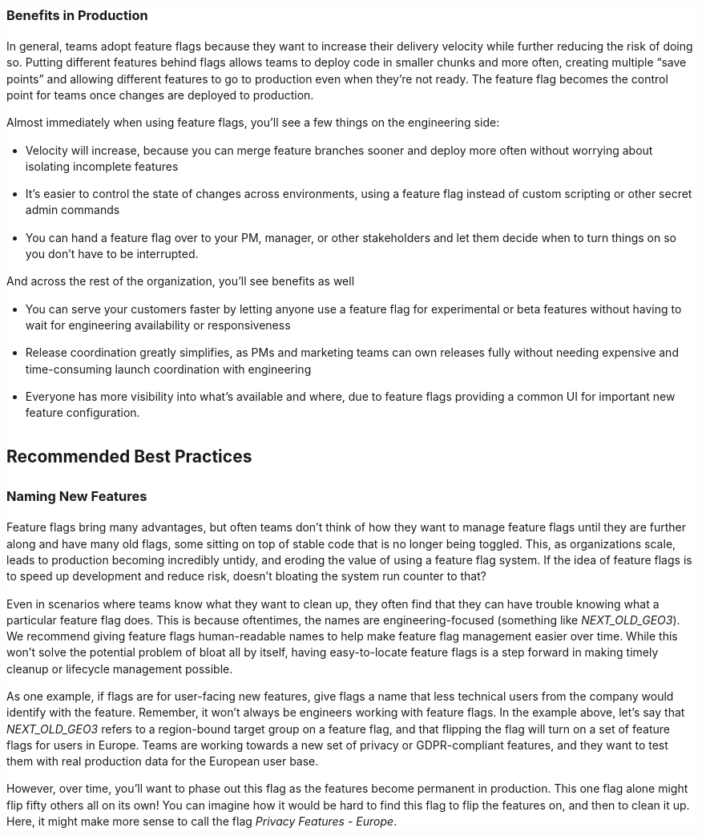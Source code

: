 
### Benefits in Production

In general, teams adopt feature flags because they want to increase their delivery velocity while further reducing the risk of doing so. Putting different features behind flags allows teams to deploy code in smaller chunks and more often, creating multiple “save points” and allowing different features to go to production even when they’re not ready. The feature flag becomes the control point for teams once changes are deployed to production.

Almost immediately when using feature flags, you’ll see a few things on the engineering side:

- Velocity will increase, because you can merge feature branches sooner and deploy more often without worrying about isolating incomplete features

- It’s easier to control the state of changes across environments, using a feature flag instead of custom scripting or other secret admin commands

- You can hand a feature flag over to your PM, manager, or other stakeholders and let them decide when to turn things on so you don’t have to be interrupted.

And across the rest of the organization, you’ll see benefits as well

- You can serve your customers faster by letting anyone use a feature flag for experimental or beta features without having to wait for engineering availability or responsiveness

- Release coordination greatly simplifies, as PMs and marketing teams can own releases fully without needing expensive and time-consuming launch coordination with engineering

- Everyone has more visibility into what’s available and where, due to feature flags providing a common UI for important new feature configuration.

## Recommended Best Practices

### Naming New Features

Feature flags bring many advantages, but often teams don’t think of how they want to manage feature flags until they are further along and have many old flags, some sitting on top of stable code that is no longer being toggled. This, as organizations scale, leads to production becoming incredibly untidy, and eroding the value of using a feature flag system. If the idea of feature flags is to speed up development and reduce risk, doesn’t bloating the system run counter to that?

Even in scenarios where teams know what they want to clean up, they often find that they can have trouble knowing what a particular feature flag does. This is because oftentimes, the names are engineering-focused (something like _NEXT_OLD_GEO3_). We recommend giving feature flags human-readable names to help make feature flag management easier over time. While this won’t solve the potential problem of bloat all by itself, having easy-to-locate feature flags is a step forward in making timely cleanup or lifecycle management possible.

As one example, if flags are for user-facing new features, give flags a name that less technical users from the company would identify with the feature. Remember, it won’t always be engineers working with feature flags. In the example above, let’s say that _NEXT_OLD_GEO3_ refers to a region-bound target group on a feature flag, and that flipping the flag will turn on a set of feature flags for users in Europe. Teams are working towards a new set of privacy or GDPR-compliant features, and they want to test them with real production data for the European user base. 

However, over time, you’ll want to phase out this flag as the features become permanent in production. This one flag alone might flip fifty others all on its own! You can imagine how it would be hard to find this flag to flip the features on, and then to clean it up. Here, it might make more sense to call the flag _Privacy Features - Europe_. 
